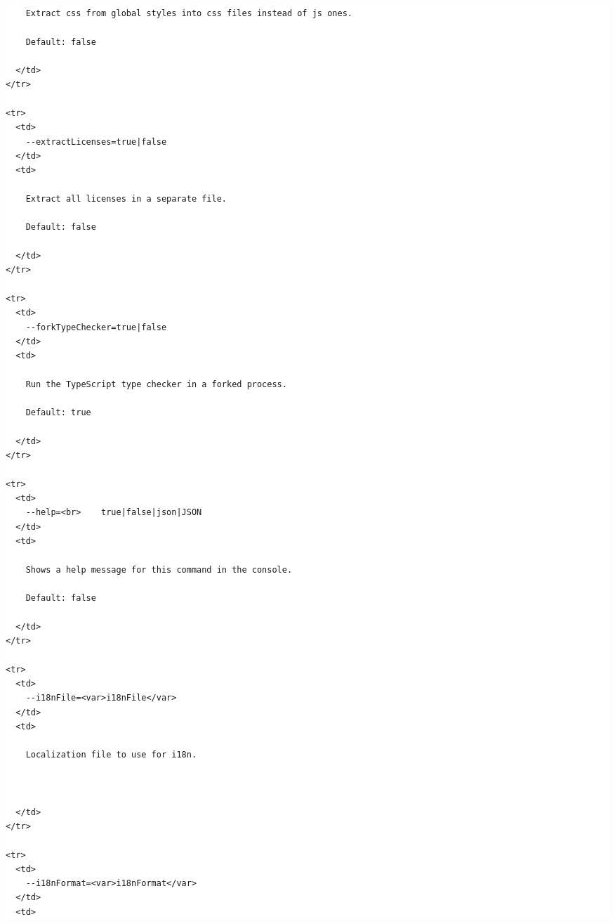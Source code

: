         Extract css from global styles into css files instead of js ones.

        Default: false
        
      </td>
    </tr>
  
    <tr>
      <td>
        --extractLicenses=true|false
      </td>
      <td>
        
        Extract all licenses in a separate file.

        Default: false
        
      </td>
    </tr>
  
    <tr>
      <td>
        --forkTypeChecker=true|false
      </td>
      <td>
        
        Run the TypeScript type checker in a forked process.

        Default: true
        
      </td>
    </tr>
  
    <tr>
      <td>
        --help=<br>    true|false|json|JSON
      </td>
      <td>
        
        Shows a help message for this command in the console.

        Default: false
        
      </td>
    </tr>
  
    <tr>
      <td>
        --i18nFile=<var>i18nFile</var>
      </td>
      <td>
        
        Localization file to use for i18n.

        
        
      </td>
    </tr>
  
    <tr>
      <td>
        --i18nFormat=<var>i18nFormat</var>
      </td>
      <td>
        
